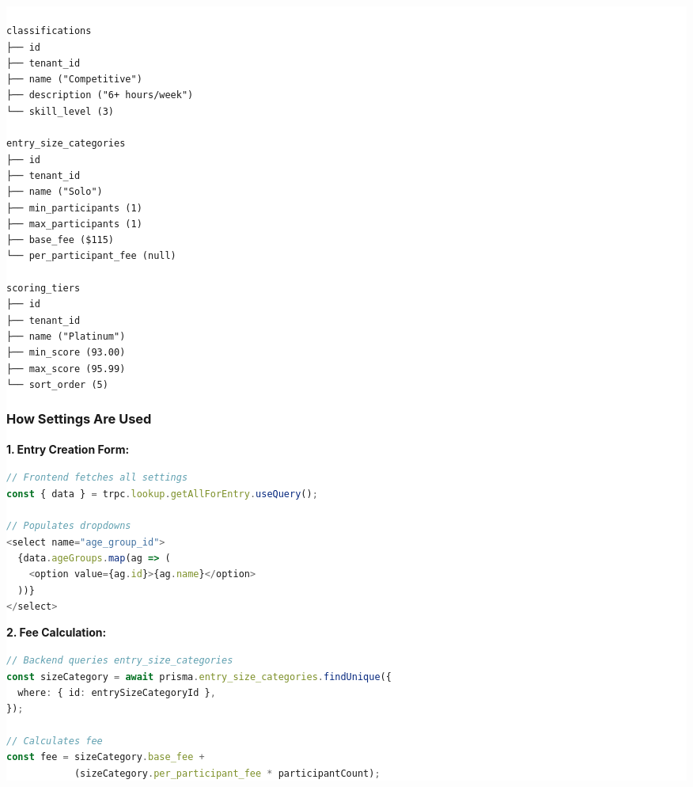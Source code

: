 ```

classifications
├── id
├── tenant_id
├── name ("Competitive")
├── description ("6+ hours/week")
└── skill_level (3)

entry_size_categories
├── id
├── tenant_id
├── name ("Solo")
├── min_participants (1)
├── max_participants (1)
├── base_fee ($115)
└── per_participant_fee (null)

scoring_tiers
├── id
├── tenant_id
├── name ("Platinum")
├── min_score (93.00)
├── max_score (95.99)
└── sort_order (5)
```

### How Settings Are Used

**1. Entry Creation Form:**
```typescript
// Frontend fetches all settings
const { data } = trpc.lookup.getAllForEntry.useQuery();

// Populates dropdowns
<select name="age_group_id">
  {data.ageGroups.map(ag => (
    <option value={ag.id}>{ag.name}</option>
  ))}
</select>
```

**2. Fee Calculation:**
```typescript
// Backend queries entry_size_categories
const sizeCategory = await prisma.entry_size_categories.findUnique({
  where: { id: entrySizeCategoryId },
});

// Calculates fee
const fee = sizeCategory.base_fee +
            (sizeCategory.per_participant_fee * participantCount);
```
